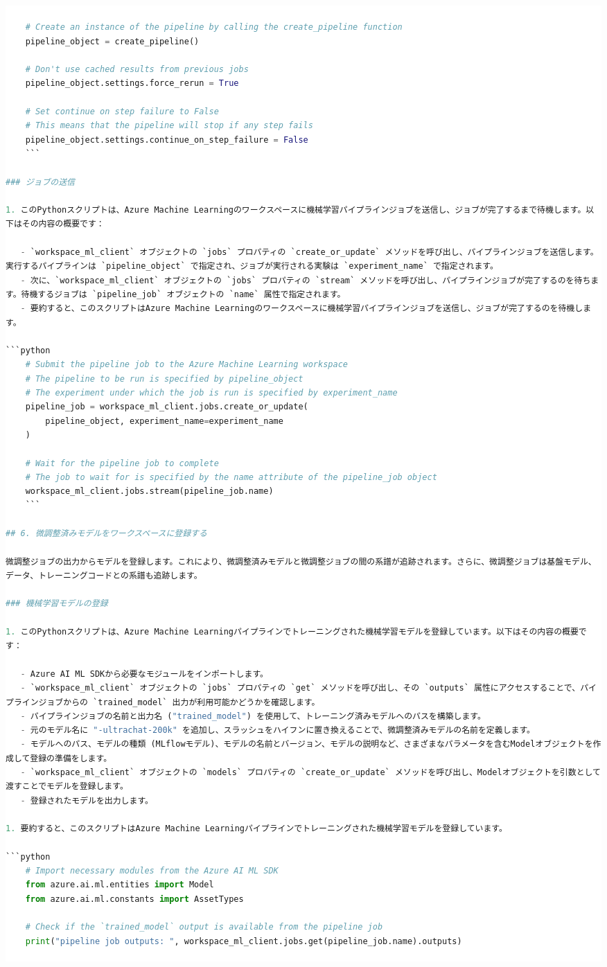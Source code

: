 ```python
    
    # Create an instance of the pipeline by calling the create_pipeline function
    pipeline_object = create_pipeline()
    
    # Don't use cached results from previous jobs
    pipeline_object.settings.force_rerun = True
    
    # Set continue on step failure to False
    # This means that the pipeline will stop if any step fails
    pipeline_object.settings.continue_on_step_failure = False
    ```  

### ジョブの送信  

1. このPythonスクリプトは、Azure Machine Learningのワークスペースに機械学習パイプラインジョブを送信し、ジョブが完了するまで待機します。以下はその内容の概要です：  

   - `workspace_ml_client` オブジェクトの `jobs` プロパティの `create_or_update` メソッドを呼び出し、パイプラインジョブを送信します。実行するパイプラインは `pipeline_object` で指定され、ジョブが実行される実験は `experiment_name` で指定されます。  
   - 次に、`workspace_ml_client` オブジェクトの `jobs` プロパティの `stream` メソッドを呼び出し、パイプラインジョブが完了するのを待ちます。待機するジョブは `pipeline_job` オブジェクトの `name` 属性で指定されます。  
   - 要約すると、このスクリプトはAzure Machine Learningのワークスペースに機械学習パイプラインジョブを送信し、ジョブが完了するのを待機します。  

```python
    # Submit the pipeline job to the Azure Machine Learning workspace
    # The pipeline to be run is specified by pipeline_object
    # The experiment under which the job is run is specified by experiment_name
    pipeline_job = workspace_ml_client.jobs.create_or_update(
        pipeline_object, experiment_name=experiment_name
    )
    
    # Wait for the pipeline job to complete
    # The job to wait for is specified by the name attribute of the pipeline_job object
    workspace_ml_client.jobs.stream(pipeline_job.name)
    ```  

## 6. 微調整済みモデルをワークスペースに登録する  

微調整ジョブの出力からモデルを登録します。これにより、微調整済みモデルと微調整ジョブの間の系譜が追跡されます。さらに、微調整ジョブは基盤モデル、データ、トレーニングコードとの系譜も追跡します。  

### 機械学習モデルの登録  

1. このPythonスクリプトは、Azure Machine Learningパイプラインでトレーニングされた機械学習モデルを登録しています。以下はその内容の概要です：  

   - Azure AI ML SDKから必要なモジュールをインポートします。  
   - `workspace_ml_client` オブジェクトの `jobs` プロパティの `get` メソッドを呼び出し、その `outputs` 属性にアクセスすることで、パイプラインジョブからの `trained_model` 出力が利用可能かどうかを確認します。  
   - パイプラインジョブの名前と出力名 ("trained_model") を使用して、トレーニング済みモデルへのパスを構築します。  
   - 元のモデル名に "-ultrachat-200k" を追加し、スラッシュをハイフンに置き換えることで、微調整済みモデルの名前を定義します。  
   - モデルへのパス、モデルの種類 (MLflowモデル)、モデルの名前とバージョン、モデルの説明など、さまざまなパラメータを含むModelオブジェクトを作成して登録の準備をします。  
   - `workspace_ml_client` オブジェクトの `models` プロパティの `create_or_update` メソッドを呼び出し、Modelオブジェクトを引数として渡すことでモデルを登録します。  
   - 登録されたモデルを出力します。  

1. 要約すると、このスクリプトはAzure Machine Learningパイプラインでトレーニングされた機械学習モデルを登録しています。  

```python
    # Import necessary modules from the Azure AI ML SDK
    from azure.ai.ml.entities import Model
    from azure.ai.ml.constants import AssetTypes
    
    # Check if the `trained_model` output is available from the pipeline job
    print("pipeline job outputs: ", workspace_ml_client.jobs.get(pipeline_job.name).outputs)
    
```